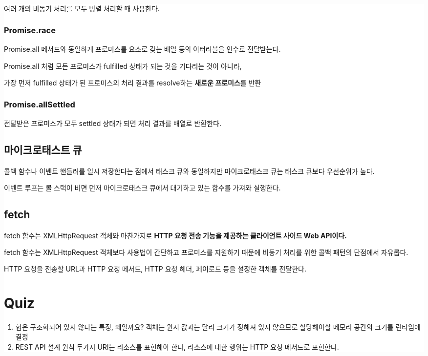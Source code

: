 여러 개의 비동기 처리를 모두 병렬 처리할 때 사용한다.

### Promise.race

Promise.all 메서드와 동일하게 프로미스를 요소로 갖는 배열 등의 이터러블을 인수로 전달받는다.

Promise.all 처럼 모든 프로미스가 fulfilled 상태가 되는 것을 기다리는 것이 아니라,

가장 먼저
fulfilled 상태가 된 프로미스의 처리 결과를 resolve하는 **새로운 프로미스**를 반환

### Promise.allSettled

전달받은 프로미스가 모두 settled 상태가 되면 처리 결과를 배열로 반환한다.

## 마이크로태스트 큐

콜백 함수나 이벤트 핸들러를 일시 저장한다는 점에서 태스크 큐와 동일하지만 마이크로태스크 큐는 태스크 큐보다 우선순위가 높다.

이벤트 루프는 콜 스택이 비면 먼저 마이크로태스크 큐에서 대기하고 있는 함수를 가져와 실행한다.

## fetch

fetch 함수는 XMLHttpRequest 객체와 마찬가지로 **HTTP 요청 전송 기능을 제공하는 클라이언트 사이드 Web API이다.**

fetch 함수는 XMLHttpRequest 객체보다 사용법이 간단하고 프로미스를 지원하기 때문에 비동기 처리를 위한 콜백 패턴의 단점에서 자유롭다.

HTTP 요청을 전송할 URL과 HTTP 요청 메서드, HTTP 요청 헤더, 페이로드 등을 설정한 객체를 전달한다.

# Quiz

1. 힙은 구조화되어 있지 않다는 특징, 왜일까요?
객체는 원시 값과는 달리 크기가 정해져 있지 않으므로 할당해야할 메모리 공간의 크기를 런타임에 결정
2. REST API 설계 원칙 두가지
URI는 리소스를 표현해야 한다, 리소스에 대한 행위는 HTTP 요청 메서드로 표현한다.
